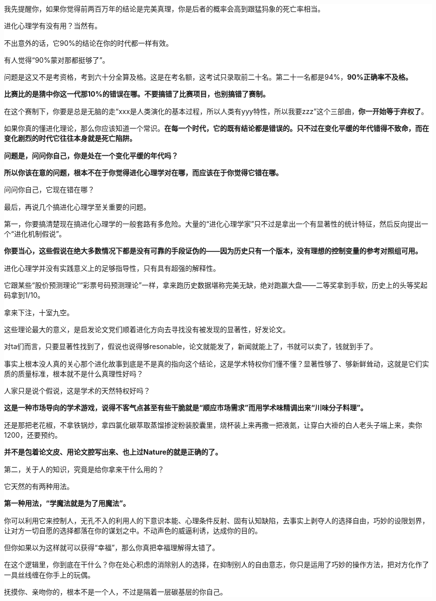 我先提醒你，如果你觉得前两百万年的结论是完美真理，你是后者的概率会高到跟猛犸象的死亡率相当。

进化心理学有没有用？当然有。

不出意外的话，它90%的结论在你的时代都一样有效。

有人觉得“90%蒙对那都挺够了”。

问题是这又不是考资格，考到六十分全算及格。这是在考名额，这考试只录取前二十名。第二十一名都是94%，**90%正确率不及格。**

**比赛比的是猜中你这一代那10%的错误在哪。不要搞错了比赛项目，也别搞错了赛制。**

在这个赛制下，你要是总是无脑的走“xxx是人类演化的基本过程，所以人类有yyy特性，所以我要zzz”这个三部曲，**你一开始等于弃权了**。

  

如果你真的懂进化理论，那么你应该知道一个常识。**在每一个时代，它的既有结论都是错误的。只不过在变化平缓的年代错得不致命，而在变化剧烈的时代它往往本身就是死亡陷阱。**

**问题是，问问你自己，你是处在一个变化平缓的年代吗？**

**所以你该在意的问题，根本不在于你觉得进化心理学对在哪，而应该在于你觉得它错在哪。**

问问你自己，它现在错在哪？

  

最后，再说几个搞进化心理学至关重要的问题。

第一，你要搞清楚现在搞进化心理学的一般套路有多危险。大量的“进化心理学家”只不过是拿出一个有显著性的统计特征，然后反向提出一个“进化机制假说”。

**你要当心，这些假说在绝大多数情况下都是没有可靠的手段证伪的——因为历史只有一个版本，没有理想的控制变量的参考对照组可用。**

进化心理学并没有实践意义上的足够指导性，只有具有超强的解释性。

它跟某些“股价预测理论”“彩票号码预测理论”一样，拿来跑历史数据堪称完美无缺，绝对跑赢大盘——二等奖拿到手软，历史上的头等奖起码拿到1/10。

拿来下注，十室九空。

这些理论最大的意义，是启发论文党们顺着进化方向去寻找没有被发现的显著性，好发论文。

对ta们而言，只要显著性找到了，假说也说得够resonable，论文就能发了，新闻就能上了，书就可以卖了，钱就到手了。

事实上根本没人真的关心那个进化故事到底是不是真的指向这个结论，这是学术特权你们懂不懂？显著性够了、够新鲜耸动，这就是它们实质的质量标准，根本就不是什么真理性好吗？

人家只是说个假说，这是学术的天然特权好吗？

**这是一种市场导向的学术游戏，说得不客气点甚至有些干脆就是“顺应市场需求”而用学术味精调出来“川味分子料理”。**

还是那把老花椒，不拿铁锅炒，拿四氯化碳萃取蒸馏掺淀粉装胶囊里，烧杯装上来再撒一把液氮，让穿白大褂的白人老头子端上来，卖你1200，还要预约。

**并不是包着论文皮、用论文腔写出来、也上过Nature的就是正确的了。**

  

第二，关于人的知识，究竟是给你拿来干什么用的？

它天然的有两种用法。

**第一种用法，“学魔法就是为了用魔法”。**

你可以利用它来控制人，无孔不入的利用人的下意识本能、心理条件反射、固有认知缺陷，去事实上剥夺人的选择自由，巧妙的设限划界，让对方一切自愿的选择都落在你的谋划之中。不动声色的威逼利诱，达成你的目的。

但你如果以为这样就可以获得“幸福”，那么你真把幸福理解得太错了。

在这个逻辑里，你到底在干什么？你在处心积虑的消除别人的选择，在抑制别人的自由意志，你只是运用了巧妙的操作方法，把对方化作了一具丝线缠在你手上的玩偶。

抚摸你、亲吻你的，根本不是一个人，不过是隔着一层碳基层的你自己。
